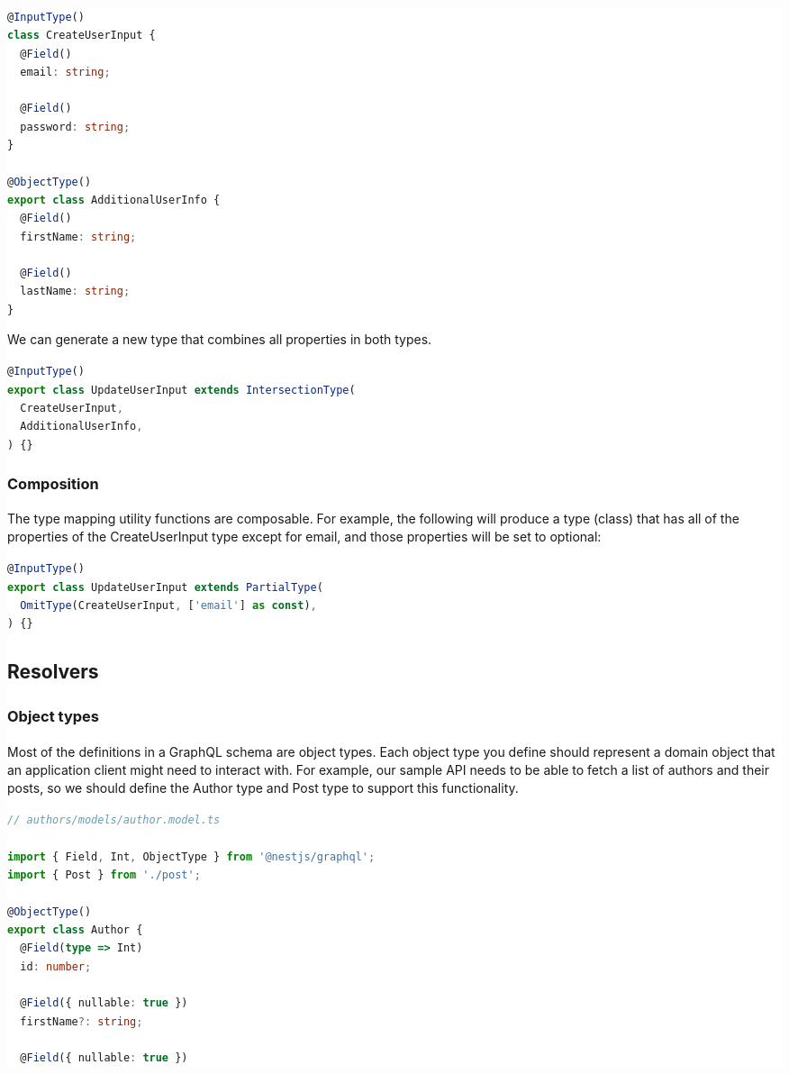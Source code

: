 ```typescript
@InputType()
class CreateUserInput {
  @Field()
  email: string;

  @Field()
  password: string;
}

@ObjectType()
export class AdditionalUserInfo {
  @Field()
  firstName: string;

  @Field()
  lastName: string;
}
```

We can generate a new type that combines all properties in both types.

```typescript
@InputType()
export class UpdateUserInput extends IntersectionType(
  CreateUserInput,
  AdditionalUserInfo,
) {}
```

### Composition
The type mapping utility functions are composable. For example, the following will produce a type (class) that has all of the properties of the CreateUserInput type except for email, and those properties will be set to optional:

```typescript
@InputType()
export class UpdateUserInput extends PartialType(
  OmitType(CreateUserInput, ['email'] as const),
) {}
```

## Resolvers 

### Object types

Most of the definitions in a GraphQL schema are object types. Each object type you define should represent a domain object that an application client might need to interact with. For example, our sample API needs to be able to fetch a list of authors and their posts, so we should define the Author type and Post type to support this functionality.

```typescript
// authors/models/author.model.ts

import { Field, Int, ObjectType } from '@nestjs/graphql';
import { Post } from './post';

@ObjectType()
export class Author {
  @Field(type => Int)
  id: number;

  @Field({ nullable: true })
  firstName?: string;

  @Field({ nullable: true })
```